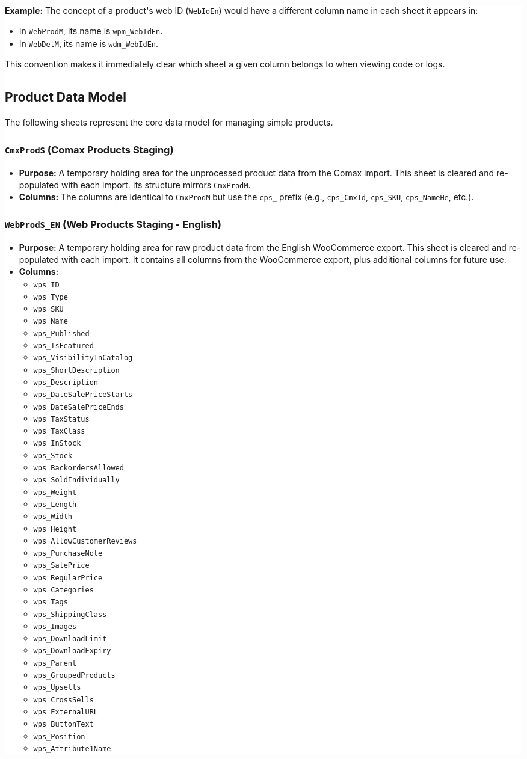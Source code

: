 
**Example:** The concept of a product's web ID (`WebIdEn`) would have a different column name in each sheet it appears in:

*   In `WebProdM`, its name is `wpm_WebIdEn`.
*   In `WebDetM`, its name is `wdm_WebIdEn`.

This convention makes it immediately clear which sheet a given column belongs to when viewing code or logs.

## Product Data Model

The following sheets represent the core data model for managing simple products.

### `CmxProdS` (Comax Products Staging)
*   **Purpose:** A temporary holding area for the unprocessed product data from the Comax import. This sheet is cleared and re-populated with each import. Its structure mirrors `CmxProdM`.
*   **Columns:** The columns are identical to `CmxProdM` but use the `cps_` prefix (e.g., `cps_CmxId`, `cps_SKU`, `cps_NameHe`, etc.).

### `WebProdS_EN` (Web Products Staging - English)
*   **Purpose:** A temporary holding area for raw product data from the English WooCommerce export. This sheet is cleared and re-populated with each import. It contains all columns from the WooCommerce export, plus additional columns for future use.
*   **Columns:**
    *   `wps_ID`
    *   `wps_Type`
    *   `wps_SKU`
    *   `wps_Name`
    *   `wps_Published`
    *   `wps_IsFeatured`
    *   `wps_VisibilityInCatalog`
    *   `wps_ShortDescription`
    *   `wps_Description`
    *   `wps_DateSalePriceStarts`
    *   `wps_DateSalePriceEnds`
    *   `wps_TaxStatus`
    *   `wps_TaxClass`
    *   `wps_InStock`
    *   `wps_Stock`
    *   `wps_BackordersAllowed`
    *   `wps_SoldIndividually`
    *   `wps_Weight`
    *   `wps_Length`
    *   `wps_Width`
    *   `wps_Height`
    *   `wps_AllowCustomerReviews`
    *   `wps_PurchaseNote`
    *   `wps_SalePrice`
    *   `wps_RegularPrice`
    *   `wps_Categories`
    *   `wps_Tags`
    *   `wps_ShippingClass`
    *   `wps_Images`
    *   `wps_DownloadLimit`
    *   `wps_DownloadExpiry`
    *   `wps_Parent`
    *   `wps_GroupedProducts`
    *   `wps_Upsells`
    *   `wps_CrossSells`
    *   `wps_ExternalURL`
    *   `wps_ButtonText`
    *   `wps_Position`
    *   `wps_Attribute1Name`